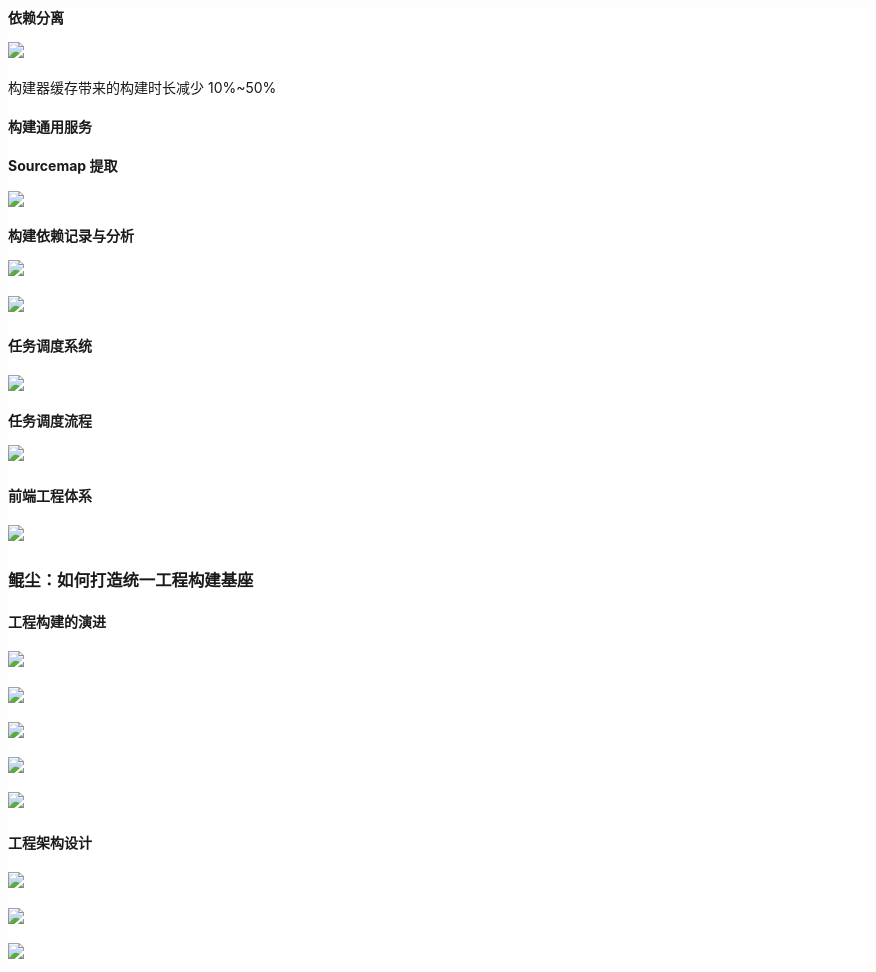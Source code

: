**依赖分离**

![](./../.vuepress/img01/2-27.jpg)

构建器缓存带来的构建时长减少 10%~50%

#### **构建通用服务**

**Sourcemap 提取**

![](../.vuepress/img01/2-28.jpg)

**构建依赖记录与分析**

![](../.vuepress/img01/2-29.jpg)

![](../.vuepress/img01/2-30.jpg)

#### 任务调度系统

![](../.vuepress/img01/2-31.jpg)

**任务调度流程**

![](../.vuepress/img01/2-32.jpg)

#### 前端工程体系

![](../.vuepress/img01/2-33.jpg)

### 鲲尘：如何打造统一工程构建基座

#### 工程构建的演进

![](./../.vuepress/img01/2-34.jpg)

![](./../.vuepress/img01/2-35.jpg)

![](./../.vuepress/img01/2-36.jpg)

![](./../.vuepress/img01/2-37.jpg)

![](./../.vuepress/img01/2-38.jpg)

#### 工程架构设计

![](./../.vuepress/img01/2-39.jpg)

![](./../.vuepress/img01/2-40.jpg)

![](./../.vuepress/img01/2-41.jpg)
